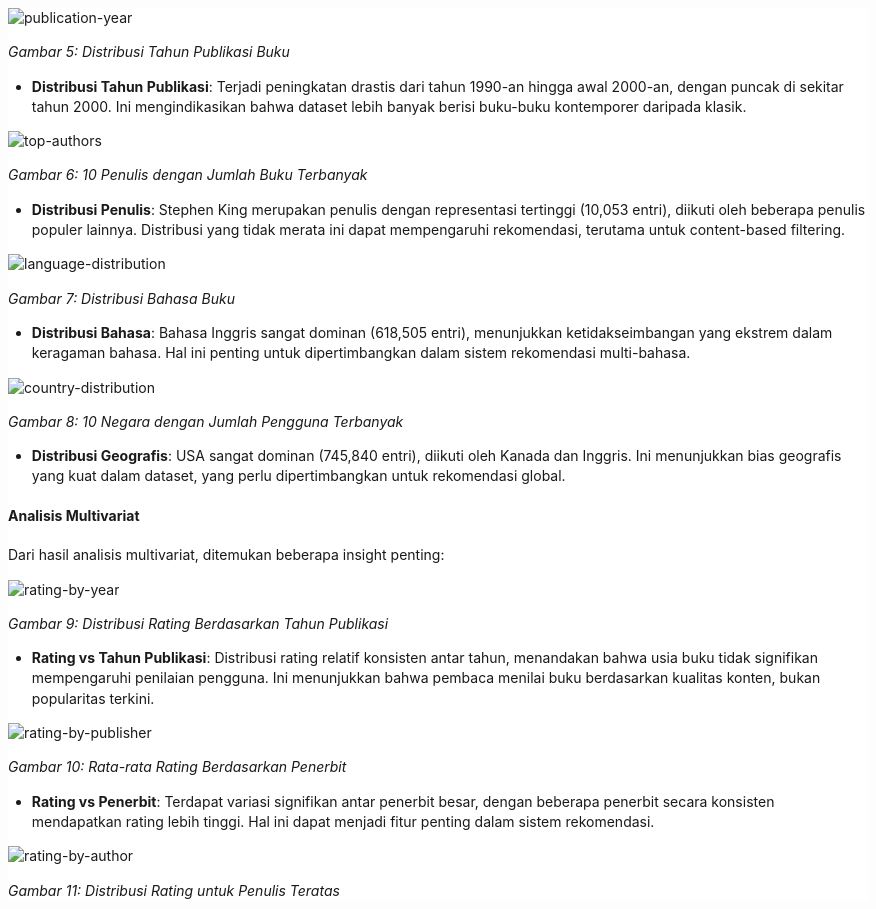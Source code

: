 ![publication-year](https://miro.medium.com/v2/resize:fit:1400/format:webp/1*7SzAksXjGY-1ngfIr-NFiQ.png)

_Gambar 5: Distribusi Tahun Publikasi Buku_

- **Distribusi Tahun Publikasi**: Terjadi peningkatan drastis dari tahun 1990-an hingga awal 2000-an, dengan puncak di sekitar tahun 2000. Ini mengindikasikan bahwa dataset lebih banyak berisi buku-buku kontemporer daripada klasik.

![top-authors](https://miro.medium.com/v2/resize:fit:1400/format:webp/1*SbvJJF9SRt8hWHd-2aHVfQ.png)

_Gambar 6: 10 Penulis dengan Jumlah Buku Terbanyak_

- **Distribusi Penulis**: Stephen King merupakan penulis dengan representasi tertinggi (10,053 entri), diikuti oleh beberapa penulis populer lainnya. Distribusi yang tidak merata ini dapat mempengaruhi rekomendasi, terutama untuk content-based filtering.

![language-distribution](https://miro.medium.com/v2/resize:fit:1400/format:webp/1*0q0jm2FHeBXleZhZQJbEoA.png)

_Gambar 7: Distribusi Bahasa Buku_

- **Distribusi Bahasa**: Bahasa Inggris sangat dominan (618,505 entri), menunjukkan ketidakseimbangan yang ekstrem dalam keragaman bahasa. Hal ini penting untuk dipertimbangkan dalam sistem rekomendasi multi-bahasa.

![country-distribution](https://miro.medium.com/v2/resize:fit:1400/format:webp/1*LrwgDsXYLmCxNDX10ZvJlw.png)

_Gambar 8: 10 Negara dengan Jumlah Pengguna Terbanyak_

- **Distribusi Geografis**: USA sangat dominan (745,840 entri), diikuti oleh Kanada dan Inggris. Ini menunjukkan bias geografis yang kuat dalam dataset, yang perlu dipertimbangkan untuk rekomendasi global.

#### Analisis Multivariat

Dari hasil analisis multivariat, ditemukan beberapa insight penting:

![rating-by-year](https://miro.medium.com/v2/resize:fit:1400/format:webp/1*YbJk6y5x1QX2PxPZsIU-LA.png)

_Gambar 9: Distribusi Rating Berdasarkan Tahun Publikasi_

- **Rating vs Tahun Publikasi**: Distribusi rating relatif konsisten antar tahun, menandakan bahwa usia buku tidak signifikan mempengaruhi penilaian pengguna. Ini menunjukkan bahwa pembaca menilai buku berdasarkan kualitas konten, bukan popularitas terkini.

![rating-by-publisher](https://miro.medium.com/v2/resize:fit:1400/format:webp/1*YL-lK8p7NQbK9q64JUYrbA.png)

_Gambar 10: Rata-rata Rating Berdasarkan Penerbit_

- **Rating vs Penerbit**: Terdapat variasi signifikan antar penerbit besar, dengan beberapa penerbit secara konsisten mendapatkan rating lebih tinggi. Hal ini dapat menjadi fitur penting dalam sistem rekomendasi.

![rating-by-author](https://miro.medium.com/v2/resize:fit:1400/format:webp/1*XWQs_J2QmjOKkgMvZYtQ7g.png)

_Gambar 11: Distribusi Rating untuk Penulis Teratas_
